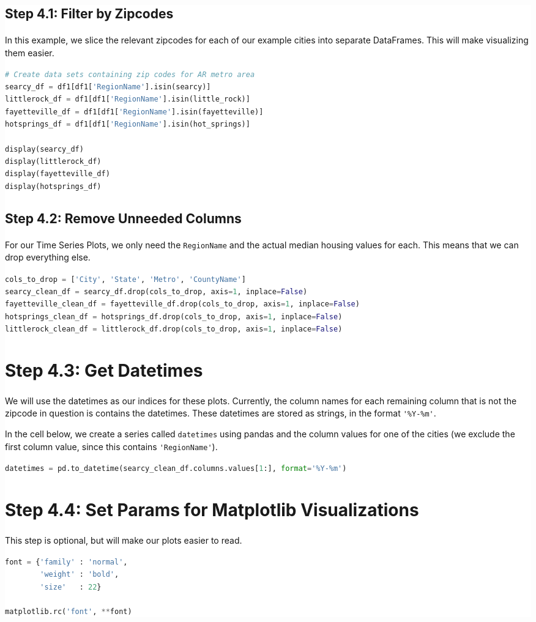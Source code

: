 ## Step 4.1: Filter by Zipcodes

In this example, we slice the relevant zipcodes for each of our example cities into separate DataFrames. This will make visualizing them easier. 


```python
# Create data sets containing zip codes for AR metro area
searcy_df = df1[df1['RegionName'].isin(searcy)]
littlerock_df = df1[df1['RegionName'].isin(little_rock)]
fayetteville_df = df1[df1['RegionName'].isin(fayetteville)]
hotsprings_df = df1[df1['RegionName'].isin(hot_springs)]

display(searcy_df)
display(littlerock_df)
display(fayetteville_df)
display(hotsprings_df)
```

## Step 4.2: Remove Unneeded Columns

For our Time Series Plots, we only need the `RegionName` and the actual median housing values for each.  This means that we can drop everything else. 


```python
cols_to_drop = ['City', 'State', 'Metro', 'CountyName']
searcy_clean_df = searcy_df.drop(cols_to_drop, axis=1, inplace=False)
fayetteville_clean_df = fayetteville_df.drop(cols_to_drop, axis=1, inplace=False)
hotsprings_clean_df = hotsprings_df.drop(cols_to_drop, axis=1, inplace=False)
littlerock_clean_df = littlerock_df.drop(cols_to_drop, axis=1, inplace=False)
```

# Step 4.3: Get Datetimes

We will use the datetimes as our indices for these plots. Currently, the column names for each remaining column that is not the zipcode in question is contains the datetimes. These datetimes are stored as strings, in the format `'%Y-%m'`. 

In the cell below, we create a series called `datetimes` using pandas and the column values for one of the cities (we exclude the first column value, since this contains `'RegionName'`).


```python
datetimes = pd.to_datetime(searcy_clean_df.columns.values[1:], format='%Y-%m')
```

# Step 4.4: Set Params for Matplotlib Visualizations

This step is optional, but will make our plots easier to read.


```python
font = {'family' : 'normal',
        'weight' : 'bold',
        'size'   : 22}

matplotlib.rc('font', **font)
```
